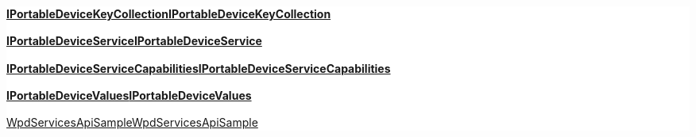 <dl> <dt>

[<span data-ttu-id="2298c-160">**IPortableDeviceKeyCollection**</span><span class="sxs-lookup"><span data-stu-id="2298c-160">**IPortableDeviceKeyCollection**</span></span>](iportabledevicekeycollection.md)
</dt> <dt>

[<span data-ttu-id="2298c-161">**IPortableDeviceService**</span><span class="sxs-lookup"><span data-stu-id="2298c-161">**IPortableDeviceService**</span></span>](/windows/desktop/api/PortableDeviceAPI/nn-portabledeviceapi-iportabledeviceservice)
</dt> <dt>

[<span data-ttu-id="2298c-162">**IPortableDeviceServiceCapabilities**</span><span class="sxs-lookup"><span data-stu-id="2298c-162">**IPortableDeviceServiceCapabilities**</span></span>](/windows/desktop/api/PortableDeviceAPI/nn-portabledeviceapi-iportabledeviceservicecapabilities)
</dt> <dt>

[<span data-ttu-id="2298c-163">**IPortableDeviceValues**</span><span class="sxs-lookup"><span data-stu-id="2298c-163">**IPortableDeviceValues**</span></span>](iportabledevicevalues.md)
</dt> <dt>

[<span data-ttu-id="2298c-164">WpdServicesApiSample</span><span class="sxs-lookup"><span data-stu-id="2298c-164">WpdServicesApiSample</span></span>](wpdapisample-sample-service-application.md)
</dt> </dl>

 

 



